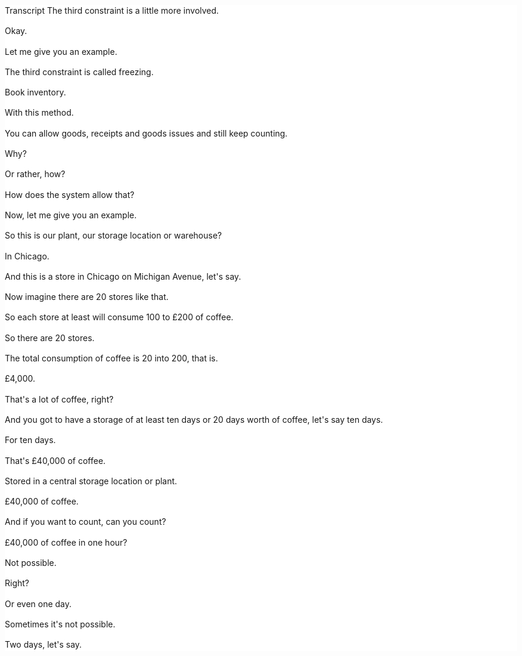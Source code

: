  
Transcript
The third constraint is a little more involved.

Okay.

Let me give you an example.

The third constraint is called freezing.

Book inventory.

With this method.

You can allow goods, receipts and goods issues and still keep counting.

Why?

Or rather, how?

How does the system allow that?

Now, let me give you an example.

So this is our plant, our storage location or warehouse?

In Chicago.

And this is a store in Chicago on Michigan Avenue, let's say.

Now imagine there are 20 stores like that.

So each store at least will consume 100 to £200 of coffee.

So there are 20 stores.

The total consumption of coffee is 20 into 200, that is.

£4,000.

That's a lot of coffee, right?

And you got to have a storage of at least ten days or 20 days worth of coffee, let's say ten days.

For ten days.

That's £40,000 of coffee.

Stored in a central storage location or plant.

£40,000 of coffee.

And if you want to count, can you count?

£40,000 of coffee in one hour?

Not possible.

Right?

Or even one day.

Sometimes it's not possible.

Two days, let's say.
